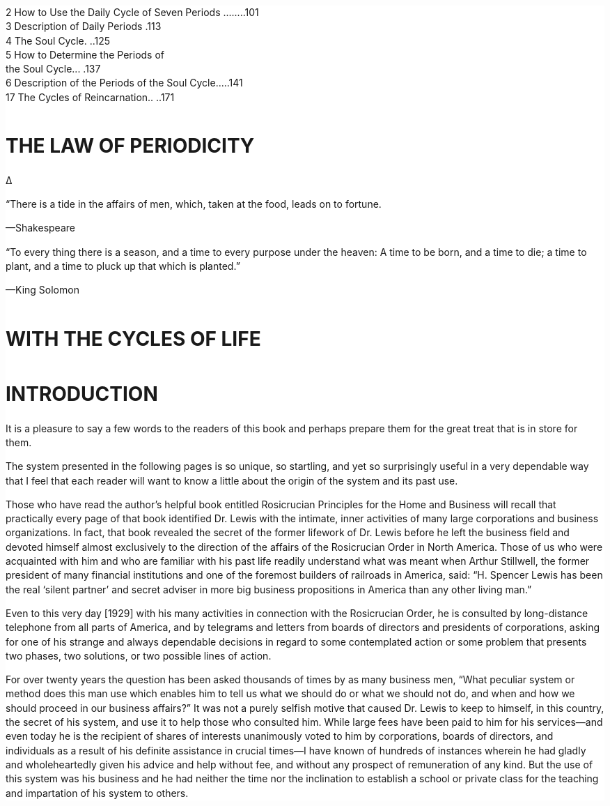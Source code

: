 2 How to Use the Daily Cycle of Seven Periods ........101   
3 Description of Daily Periods .113   
4 The Soul Cycle. ..125   
5 How to Determine the Periods of   
the Soul Cycle... .137   
6 Description of the Periods of the Soul Cycle.....141   
17 The Cycles of Reincarnation.. ..171  

# THE LAW OF PERIODICITY  

∆  

“There is a tide in the affairs of men, which, taken at the food, leads on to fortune.  

—Shakespeare  

“To every thing there is a season, and a time to every purpose under the heaven: A time to be born, and a time to die; a time to plant, and a time to pluck up that which is planted.”  

—King Solomon  

# WITH THE CYCLES OF LIFE  

# INTRODUCTION  

It is a pleasure to say a few words to the readers of this book and perhaps prepare them for the great treat that is in store for them.  

The system presented in the following pages is so unique, so startling, and yet so surprisingly useful in a very dependable way that I feel that each reader will want to know a little about the origin of the system and its past use.  

Those who have read the author’s helpful book entitled Rosicrucian Principles for the Home and Business will recall that practically every page of that book identified Dr. Lewis with the intimate, inner activities of many large corporations and business organizations. In fact, that book revealed the secret of the former lifework of Dr. Lewis before he left the business field and devoted himself almost exclusively to the direction of the affairs of the Rosicrucian Order in North America. Those of us who were acquainted with him and who are familiar with his past life readily understand what was meant when Arthur Stillwell, the former president of many financial institutions and one of the foremost builders of railroads in America, said: “H. Spencer Lewis has been the real ‘silent partner’ and secret adviser in more big business propositions in America than any other living man.”  

Even to this very day [1929] with his many activities in connection with the Rosicrucian Order, he is consulted by long-distance telephone from all parts of America, and by telegrams and letters from boards of directors and presidents of corporations, asking for one of his strange and always dependable decisions in regard to some contemplated action or some problem that presents two phases, two solutions, or two possible lines of action.  

For over twenty years the question has been asked thousands of times by as many business men, “What peculiar system or method does this man use which enables him to tell us what we should do or what we should not do, and when and how we should proceed in our business affairs?” It was not a purely selfish motive that caused Dr. Lewis to keep to himself, in this country, the secret of his system, and use it to help those who consulted him. While large fees have been paid to him for his services—and even today he is the recipient of shares of interests unanimously voted to him by corporations, boards of directors, and individuals as a result of his definite assistance in crucial times—I have known of hundreds of instances wherein he had gladly and wholeheartedly given his advice and help without fee, and without any prospect of remuneration of any kind. But the use of this system was his business and he had neither the time nor the inclination to establish a school or private class for the teaching and impartation of his system to others.  
